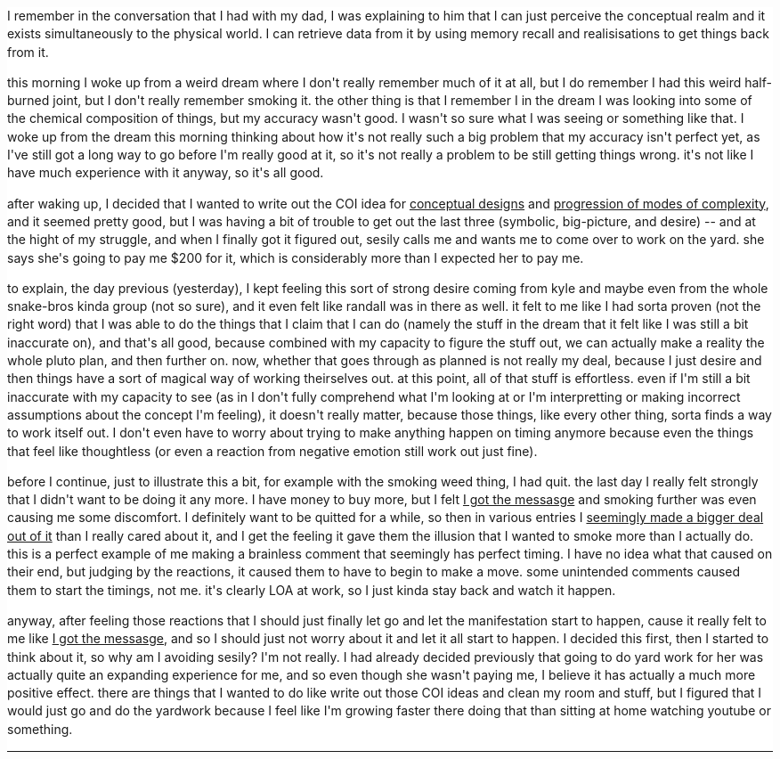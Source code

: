 
I remember in the conversation that I had with my dad, I was explaining to him that I can just perceive the conceptual realm and it exists simultaneously to the physical world. I can retrieve data from it by using memory recall and realisisations to get things back from it.

this morning I woke up from a weird dream where I don't really remember much of it at all, but I do remember I had this weird half-burned joint, but I don't really remember smoking it. the other thing is that I remember I in the dream I was looking into some of the chemical composition of things, but my accuracy wasn't good. I wasn't so sure what I was seeing or something like that. I woke up from the dream this morning thinking about how it's not really such a big problem that my accuracy isn't perfect yet, as I've still got a long way to go before I'm really good at it, so it's not really a problem to be still getting things wrong. it's not like I have much experience with it anyway, so it's all good.

after waking up, I decided that I wanted to write out the COI idea for [conceptual designs](/captain-of-industry.md#next-stage-of-industry-conceptual-designs) and [progression of modes of complexity](/captain-of-industry.md#progression-of-points-of-view), and it seemed pretty good, but I was having a bit of trouble to get out the last three (symbolic, big-picture, and desire) -- and at the hight of my struggle, and when I finally got it figured out, sesily calls me and wants me to come over to work on the yard. she says she's going to pay me $200 for it, which is considerably more than I expected her to pay me.

to explain, the day previous (yesterday), I kept feeling this sort of strong desire coming from kyle and maybe even from the whole snake-bros kinda group (not so sure), and it even felt like randall was in there as well. it felt to me like I had sorta proven (not the right word) that I was able to do the things that I claim that I can do (namely the stuff in the dream that it felt like I was still a bit inaccurate on), and that's all good, because combined with my capacity to figure the stuff out, we can actually make a reality the whole pluto plan, and then further on. now, whether that goes through as planned is not really my deal, because I just desire and then things have a sort of magical way of working theirselves out. at this point, all of that stuff is effortless. even if I'm still a bit inaccurate with my capacity to see (as in I don't fully comprehend what I'm looking at or I'm interpretting or making incorrect assumptions about the concept I'm feeling), it doesn't really matter, because those things, like every other thing, sorta finds a way to work itself out. I don't even have to worry about trying to make anything happen on timing anymore because even the things that feel like thoughtless (or even a reaction from negative emotion still work out just fine).

before I continue, just to illustrate this a bit, for example with the smoking weed thing, I had quit. the last day I really felt strongly that I didn't want to be doing it any more. I have money to buy more, but I felt [I got the messasge](/the-manifestation.md#2022-09-26-0818---i-got-the-message) and smoking further was even causing me some discomfort. I definitely want to be quitted for a while, so then in various entries I [seemingly made a bigger deal out of it](/the-manifestation.md#2022-09-29-1919---back-on-track) than I really cared about it, and I get the feeling it gave them the illusion that I wanted to smoke more than I actually do. this is a perfect example of me making a brainless comment that seemingly has perfect timing. I have no idea what that caused on their end, but judging by the reactions, it caused them to have to begin to make a move. some unintended comments caused them to start the timings, not me. it's clearly LOA at work, so I just kinda stay back and watch it happen.

anyway, after feeling those reactions that I should just finally let go and let the manifestation start to happen, cause it really felt to me like [I got the messasge](/the-manifestation.md#2022-09-26-0818---i-got-the-message), and so I should just not worry about it and let it all start to happen. I decided this first, then I started to think about it, so why am I avoiding sesily? I'm not really. I had already decided previously that going to do yard work for her was actually quite an expanding experience for me, and so even though she wasn't paying me, I believe it has actually a much more positive effect. there are things that I wanted to do like write out those COI ideas and clean my room and stuff, but I figured that I would just go and do the yardwork because I feel like I'm growing faster there doing that than sitting at home watching youtube or something.

---